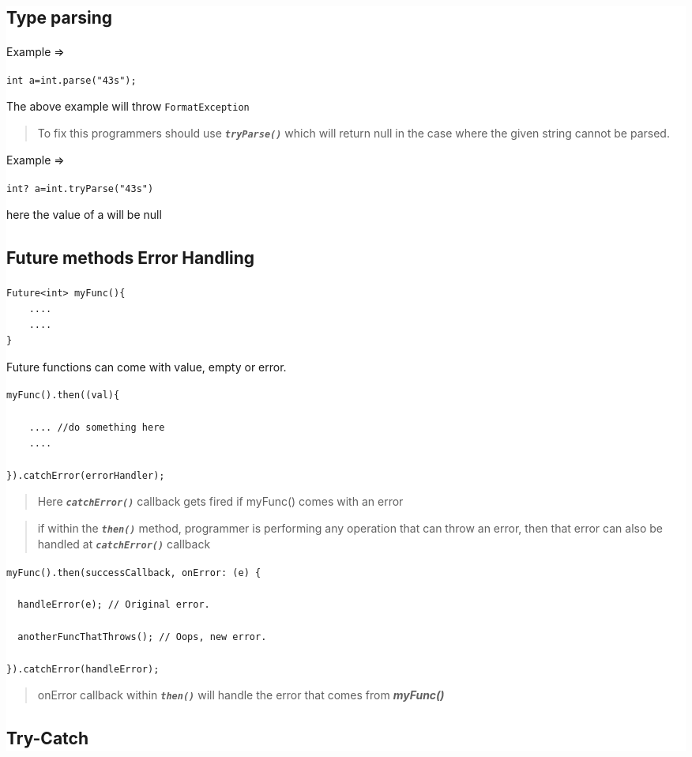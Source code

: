  ## **Type parsing**
  
Example =>
```
int a=int.parse("43s");
```
The above example will throw `FormatException`

>To fix this programmers should use ***`tryParse()`*** which will return null in the case where the given string cannot be parsed.

Example =>
```
int? a=int.tryParse("43s")
```
here the value of a will be null

## **Future methods Error Handling**

``` 
Future<int> myFunc(){
    ....
    ....
}
```

Future functions can come with value, empty or error.

```
myFunc().then((val){

    .... //do something here
    ....

}).catchError(errorHandler);

```

>Here ***`catchError()`*** callback gets fired if myFunc() comes with an error

>if within the ***`then()`***  method, programmer is performing any operation that can throw an error, then that error can also be handled at ***`catchError()`*** callback

```
myFunc().then(successCallback, onError: (e) {

  handleError(e); // Original error.

  anotherFuncThatThrows(); // Oops, new error.

}).catchError(handleError);
```

>onError callback within ***`then()`*** will handle the error that comes from ***myFunc()***

## **Try-Catch**
